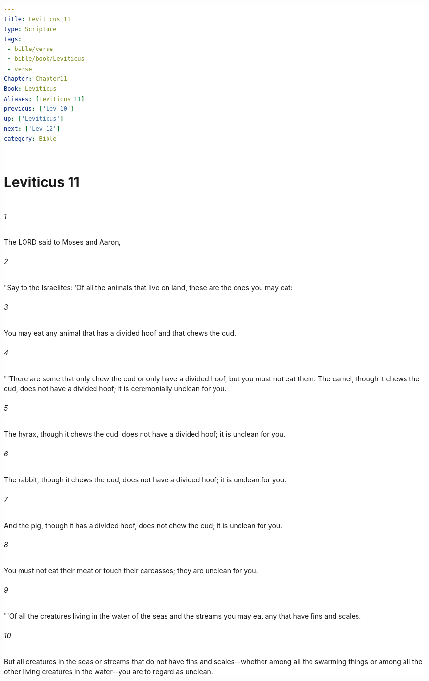 ```yaml
---
title: Leviticus 11
type: Scripture
tags:
 - bible/verse
 - bible/book/Leviticus
 - verse
Chapter: Chapter11
Book: Leviticus
Aliases: [Leviticus 11]
previous: ['Lev 10']
up: ['Leviticus']
next: ['Lev 12']
category: Bible
---
```

# Leviticus 11

***


###### 1 
The LORD said to Moses and Aaron, 

###### 2 
"Say to the Israelites: 'Of all the animals that live on land, these are the ones you may eat: 

###### 3 
You may eat any animal that has a divided hoof and that chews the cud. 

###### 4 
"'There are some that only chew the cud or only have a divided hoof, but you must not eat them. The camel, though it chews the cud, does not have a divided hoof; it is ceremonially unclean for you. 

###### 5 
The hyrax, though it chews the cud, does not have a divided hoof; it is unclean for you. 

###### 6 
The rabbit, though it chews the cud, does not have a divided hoof; it is unclean for you. 

###### 7 
And the pig, though it has a divided hoof, does not chew the cud; it is unclean for you. 

###### 8 
You must not eat their meat or touch their carcasses; they are unclean for you. 

###### 9 
"'Of all the creatures living in the water of the seas and the streams you may eat any that have fins and scales. 

###### 10 
But all creatures in the seas or streams that do not have fins and scales--whether among all the swarming things or among all the other living creatures in the water--you are to regard as unclean. 
